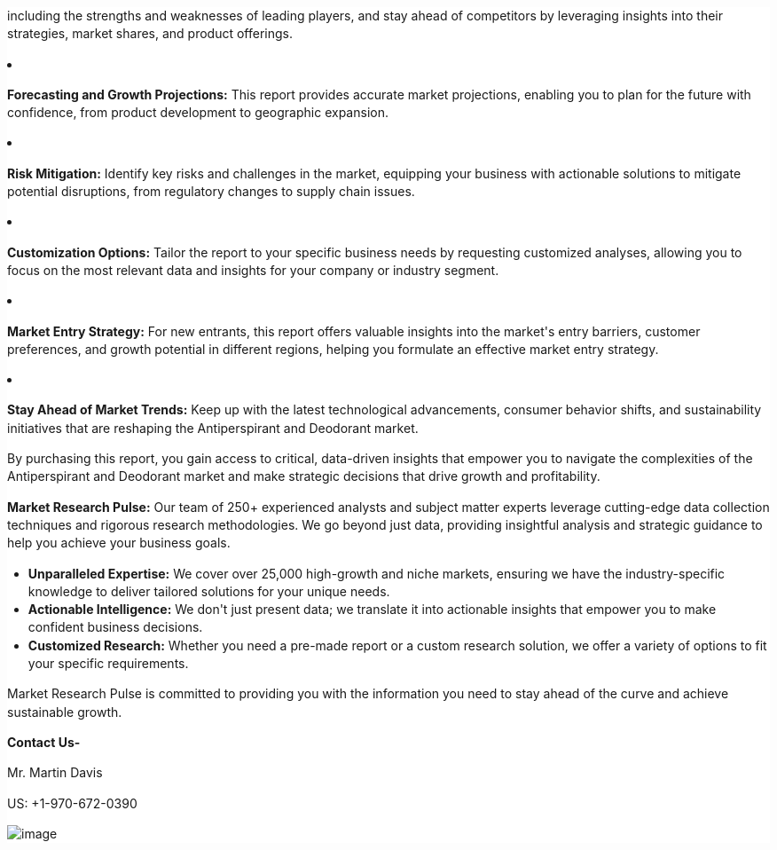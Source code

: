 including the strengths and weaknesses of leading players, and stay ahead of competitors by leveraging insights into their strategies, market shares, and product offerings.</p></li><li><p><strong>Forecasting and Growth Projections:</strong> This report provides accurate market projections, enabling you to plan for the future with confidence, from product development to geographic expansion.</p></li><li><p><strong>Risk Mitigation:</strong> Identify key risks and challenges in the market, equipping your business with actionable solutions to mitigate potential disruptions, from regulatory changes to supply chain issues.</p></li><li><p><strong>Customization Options:</strong> Tailor the report to your specific business needs by requesting customized analyses, allowing you to focus on the most relevant data and insights for your company or industry segment.</p></li><li><p><strong>Market Entry Strategy:</strong> For new entrants, this report offers valuable insights into the market's entry barriers, customer preferences, and growth potential in different regions, helping you formulate an effective market entry strategy.</p></li><li><p><strong>Stay Ahead of Market Trends:</strong> Keep up with the latest technological advancements, consumer behavior shifts, and sustainability initiatives that are reshaping the Antiperspirant and Deodorant market.</p></li></ol><p>By purchasing this report, you gain access to critical, data-driven insights that empower you to navigate the complexities of the Antiperspirant and Deodorant market and make strategic decisions that drive growth and profitability.</p><p><strong>Market Research Pulse:</strong>&nbsp;Our team of 250+ experienced analysts and subject matter experts leverage cutting-edge data collection techniques and rigorous research methodologies. We go beyond just data, providing insightful analysis and strategic guidance to help you achieve your business goals.</p><ul><li><strong>Unparalleled Expertise:</strong>&nbsp;We cover over 25,000 high-growth and niche markets, ensuring we have the industry-specific knowledge to deliver tailored solutions for your unique needs.</li><li><strong>Actionable Intelligence:</strong>&nbsp;We don't just present data; we translate it into actionable insights that empower you to make confident business decisions.</li><li><strong>Customized Research:</strong>&nbsp;Whether you need a pre-made report or a custom research solution, we offer a variety of options to fit your specific requirements.</li></ul><p>Market Research Pulse is committed to providing you with the information you need to stay ahead of the curve and achieve sustainable growth.</p><p><strong>Contact Us-</strong></p><p>Mr. Martin Davis</p><p>US: +1-970-672-0390</p>
![image](https://github.com/user-attachments/assets/3c5ff87a-76fc-45a1-b250-135e8961b791)
